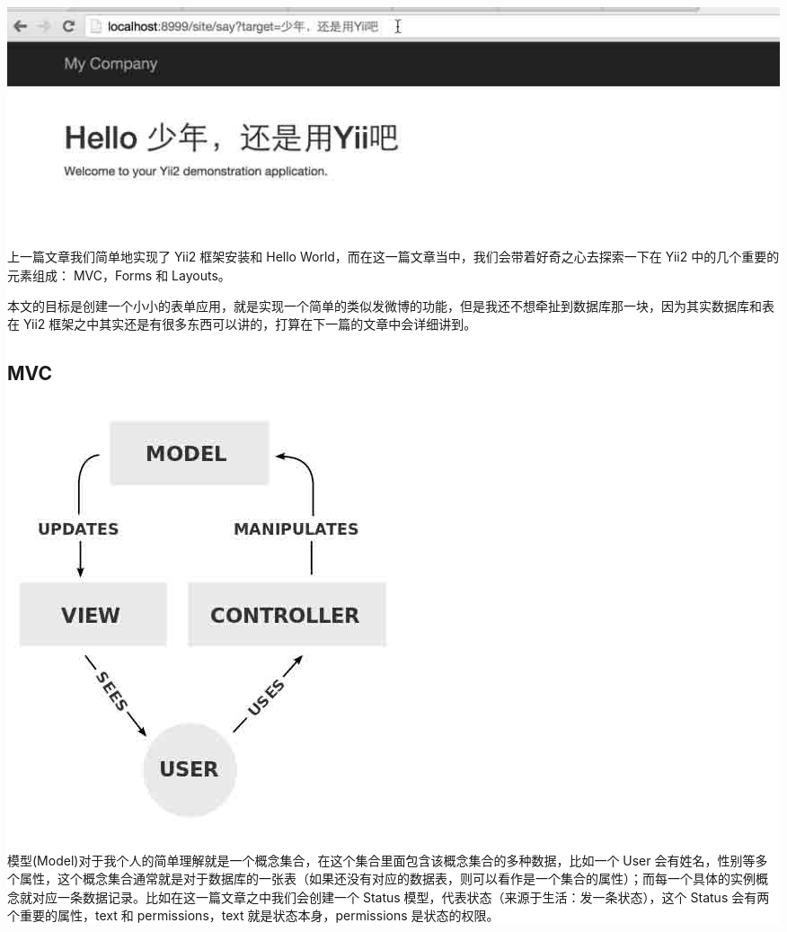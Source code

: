 ![替代文字](img/ebe92de563d27c7e0fb2580055d701d6.jpg)

上一篇文章我们简单地实现了 Yii2 框架安装和 Hello World，而在这一篇文章当中，我们会带着好奇之心去探索一下在 Yii2 中的几个重要的元素组成： MVC，Forms 和 Layouts。

本文的目标是创建一个小小的表单应用，就是实现一个简单的类似发微博的功能，但是我还不想牵扯到数据库那一块，因为其实数据库和表在 Yii2 框架之中其实还是有很多东西可以讲的，打算在下一篇的文章中会详细讲到。

## MVC

![替代文字](img/d52c62ca8fa543eb7b25194b678bcfe9.jpg)

模型(Model)对于我个人的简单理解就是一个概念集合，在这个集合里面包含该概念集合的多种数据，比如一个 User 会有姓名，性别等多个属性，这个概念集合通常就是对于数据库的一张表（如果还没有对应的数据表，则可以看作是一个集合的属性）；而每一个具体的实例概念就对应一条数据记录。比如在这一篇文章之中我们会创建一个 Status 模型，代表状态（来源于生活：发一条状态），这个 Status 会有两个重要的属性，text 和 permissions，text 就是状态本身，permissions 是状态的权限。
